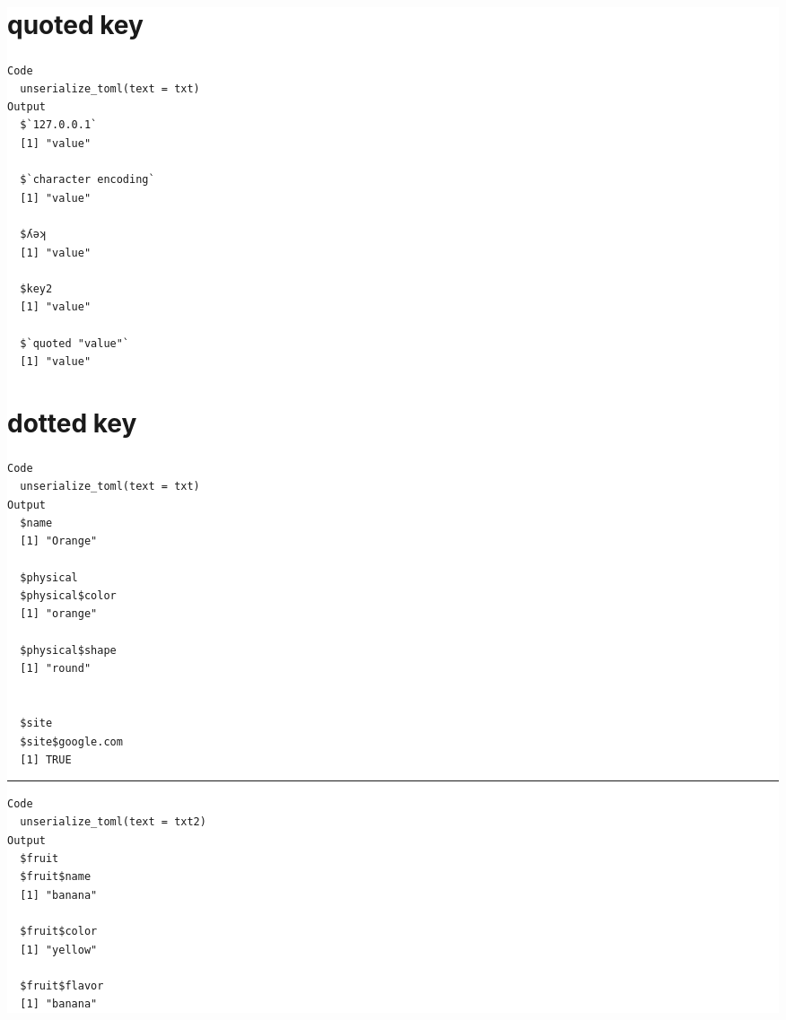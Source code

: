# quoted key

    Code
      unserialize_toml(text = txt)
    Output
      $`127.0.0.1`
      [1] "value"
      
      $`character encoding`
      [1] "value"
      
      $ʎǝʞ
      [1] "value"
      
      $key2
      [1] "value"
      
      $`quoted "value"`
      [1] "value"
      

# dotted key

    Code
      unserialize_toml(text = txt)
    Output
      $name
      [1] "Orange"
      
      $physical
      $physical$color
      [1] "orange"
      
      $physical$shape
      [1] "round"
      
      
      $site
      $site$google.com
      [1] TRUE
      
      

---

    Code
      unserialize_toml(text = txt2)
    Output
      $fruit
      $fruit$name
      [1] "banana"
      
      $fruit$color
      [1] "yellow"
      
      $fruit$flavor
      [1] "banana"
      